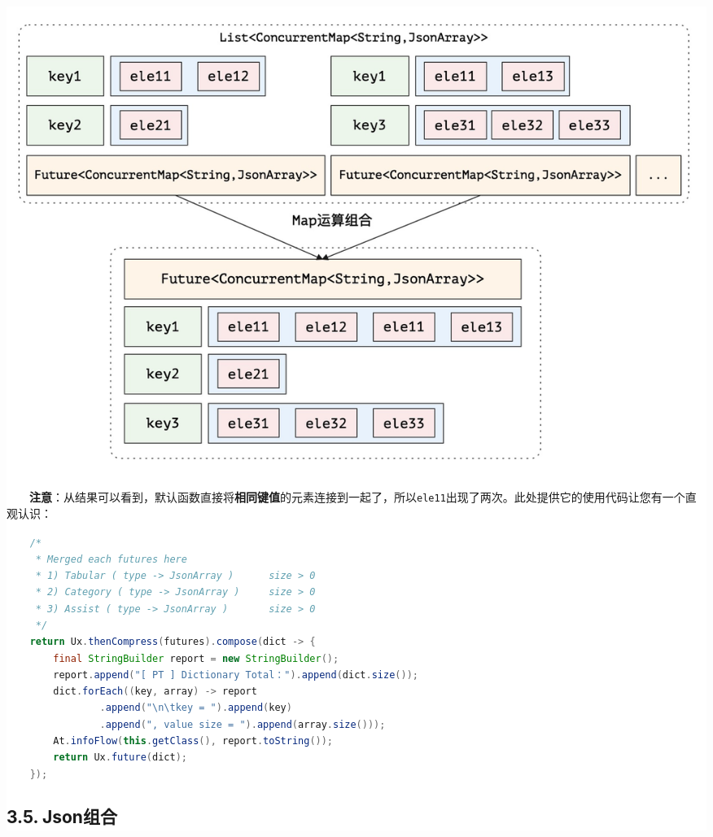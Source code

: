 ![](./_image/2021-08-05/2021-08-07-17-04-25.jpg)

&ensp;&ensp;&ensp;&ensp;**注意**：从结果可以看到，默认函数直接将**相同键值**的元素连接到一起了，所以`ele11`出现了两次。此处提供它的使用代码让您有一个直观认识：

```java
    /*
     * Merged each futures here
     * 1) Tabular ( type -> JsonArray )      size > 0
     * 2) Category ( type -> JsonArray )     size > 0
     * 3) Assist ( type -> JsonArray )       size > 0
     */
    return Ux.thenCompress(futures).compose(dict -> {
        final StringBuilder report = new StringBuilder();
        report.append("[ PT ] Dictionary Total：").append(dict.size());
        dict.forEach((key, array) -> report
                .append("\n\tkey = ").append(key)
                .append(", value size = ").append(array.size()));
        At.infoFlow(this.getClass(), report.toString());
        return Ux.future(dict);
    });
```

## 3.5. Json组合
